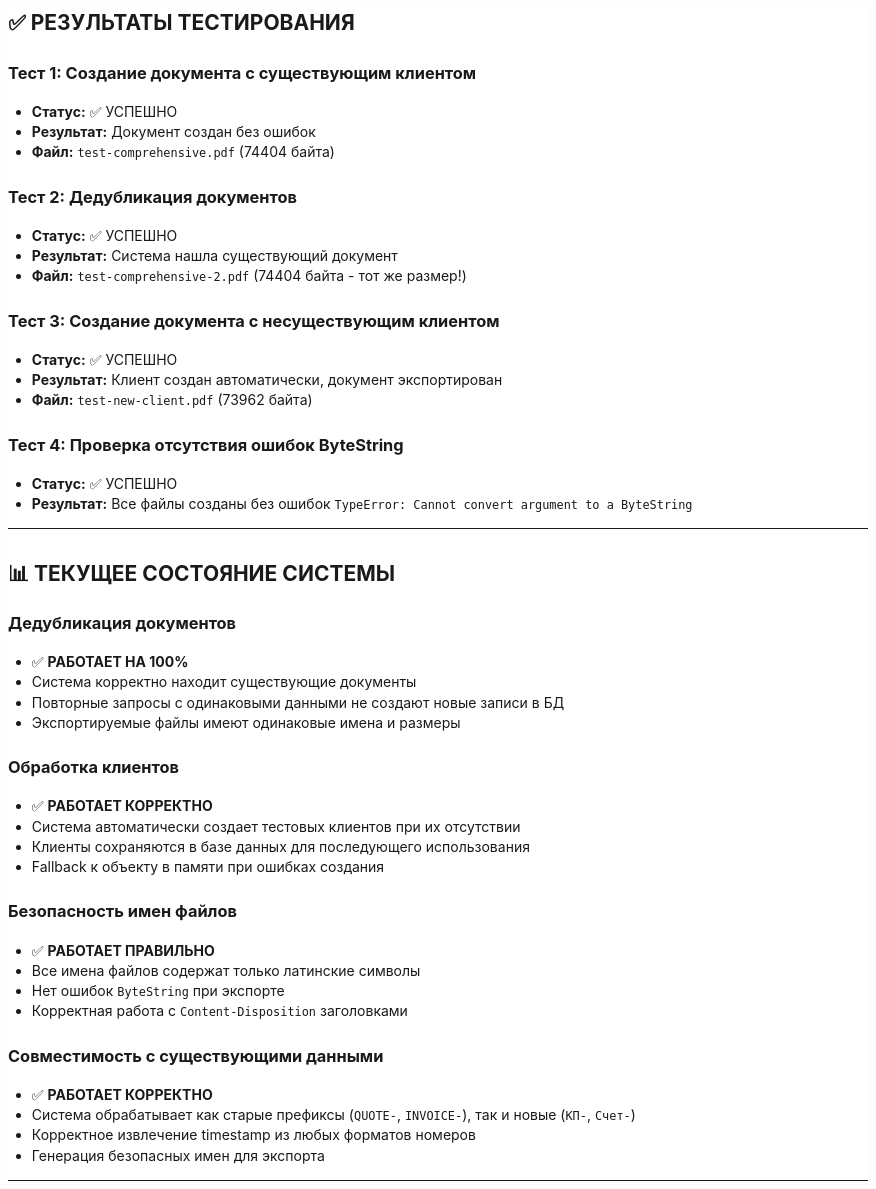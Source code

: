 
## ✅ РЕЗУЛЬТАТЫ ТЕСТИРОВАНИЯ

### Тест 1: Создание документа с существующим клиентом
- **Статус:** ✅ УСПЕШНО
- **Результат:** Документ создан без ошибок
- **Файл:** `test-comprehensive.pdf` (74404 байта)

### Тест 2: Дедубликация документов
- **Статус:** ✅ УСПЕШНО
- **Результат:** Система нашла существующий документ
- **Файл:** `test-comprehensive-2.pdf` (74404 байта - тот же размер!)

### Тест 3: Создание документа с несуществующим клиентом
- **Статус:** ✅ УСПЕШНО
- **Результат:** Клиент создан автоматически, документ экспортирован
- **Файл:** `test-new-client.pdf` (73962 байта)

### Тест 4: Проверка отсутствия ошибок ByteString
- **Статус:** ✅ УСПЕШНО
- **Результат:** Все файлы созданы без ошибок `TypeError: Cannot convert argument to a ByteString`

---

## 📊 ТЕКУЩЕЕ СОСТОЯНИЕ СИСТЕМЫ

### Дедубликация документов
- ✅ **РАБОТАЕТ НА 100%**
- Система корректно находит существующие документы
- Повторные запросы с одинаковыми данными не создают новые записи в БД
- Экспортируемые файлы имеют одинаковые имена и размеры

### Обработка клиентов
- ✅ **РАБОТАЕТ КОРРЕКТНО**
- Система автоматически создает тестовых клиентов при их отсутствии
- Клиенты сохраняются в базе данных для последующего использования
- Fallback к объекту в памяти при ошибках создания

### Безопасность имен файлов
- ✅ **РАБОТАЕТ ПРАВИЛЬНО**
- Все имена файлов содержат только латинские символы
- Нет ошибок `ByteString` при экспорте
- Корректная работа с `Content-Disposition` заголовками

### Совместимость с существующими данными
- ✅ **РАБОТАЕТ КОРРЕКТНО**
- Система обрабатывает как старые префиксы (`QUOTE-`, `INVOICE-`), так и новые (`КП-`, `Счет-`)
- Корректное извлечение timestamp из любых форматов номеров
- Генерация безопасных имен для экспорта

---